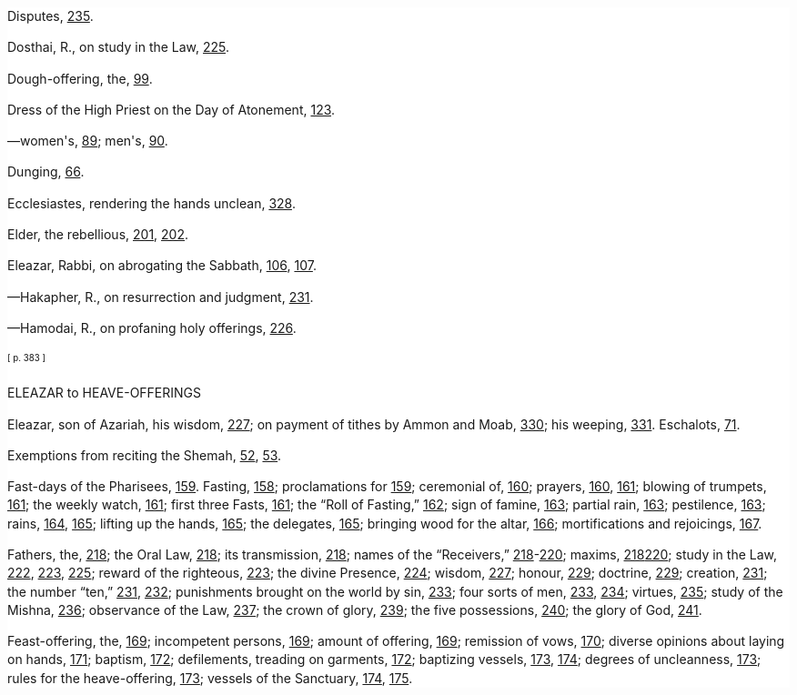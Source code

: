 Disputes, [235](../Treatise12_5#p235).

Dosthai, R., on study in the Law, [225](../Treatise12_3#p225).

Dough-offering, the, [99](../Treatise4_3#p99).

Dress of the High Priest on the Day of Atonement, [123](../Treatise5_3#p123).

—women's, [89](../Treatise3_5#p89); men's, [90](../Treatise3_6#p90).

Dunging, [66](../Treatise2_2#p66).

Ecclesiastes, rendering the hands unclean, [328](../Treatise17_3#p328).

Elder, the rebellious, [201](../Treatise10_10#p201), [202](../Treatise10_11#p202).

Eleazar, Rabbi, on abrogating the Sabbath, [106](../Treatise4_6#p106), [107](../Treatise4_6#p107).

—Hakapher, R., on resurrection and judgment, [231](../Treatise12_4#p231).

—Hamodai, R., on profaning holy offerings, [226](../Treatise12_3#p226).

<span id="p383"><sup><small>[ p. 383 ]</small></sup></span>

ELEAZAR to HEAVE-OFFERINGS

Eleazar, son of Azariah, his wisdom, [227](../Treatise12_3#p227); on payment of tithes by Ammon and Moab, [330](../Treatise17_4#p330); his weeping, [331](../Treatise17_4#p331). Eschalots, [71](../Treatise2_5#p71).

Exemptions from reciting the Shemah, [52](../Treatise1_2#p52), [53](../Treatise1_3#p53).

Fast-days of the Pharisees, [159](../Treatise8_1#p159). Fasting, [158](../Treatise8_1#p158); proclamations for [159](../Treatise8_1#p159); ceremonial of, [160](../Treatise8_2#p160); prayers, [160](../Treatise8_2#p160), [161](../Treatise8_2#p161); blowing of trumpets, [161](../Treatise8_2#p161); the weekly watch, [161](../Treatise8_2#p161); first three Fasts, [161](../Treatise8_2#p161); the “Roll of Fasting,” [162](../Treatise8_2#p162); sign of famine, [163](../Treatise8_2#p163); partial rain, [163](../Treatise8_2#p163); pestilence, [163](../Treatise8_2#p163); rains, [164](../Treatise8_3#p164), [165](../Treatise8_3#p165); lifting up the hands, [165](../Treatise8_3#p165); the delegates, [165](../Treatise8_3#p165); bringing wood for the altar, [166](../Treatise8_4#p166); mortifications and rejoicings, [167](../Treatise8_4#p167).

Fathers, the, [218](../Treatise12_1#p218); the Oral Law, [218](../Treatise12_1#p218); its transmission, [218](../Treatise12_1#p218); names of the “Receivers,” [218](../Treatise12_1#p218)\-[220](../Treatise12_1#p220); maxims, [218](../Treatise12_1#p218)[220](../Treatise12_1#p220); study in the Law, [222](../Treatise12_2#p222), [223](../Treatise12_2#p223), [225](../Treatise12_3#p225); reward of the righteous, [223](../Treatise12_2#p223); the divine Presence, [224](../Treatise12_3#p224); wisdom, [227](../Treatise12_3#p227); honour, [229](../Treatise12_4#p229); doctrine, [229](../Treatise12_4#p229); creation, [231](../Treatise12_4#p231); the number “ten,” [231](../Treatise12_4#p231), [232](../Treatise12_5#p232); punishments brought on the world by sin, [233](../Treatise12_5#p233); four sorts of men, [233](../Treatise12_5#p233), [234](../Treatise12_5#p234); virtues, [235](../Treatise12_5#p235); study of the Mishna, [236](../Treatise12_5#p236); observance of the Law, [237](../Treatise12_6#p237); the crown of glory, [239](../Treatise12_6#p239); the five possessions, [240](../Treatise12_6#p240); the glory of God, [241](../Treatise12_6#p241).

Feast-offering, the, [169](../Treatise9_1#p169); incompetent persons, [169](../Treatise9_1#p169); amount of offering, [169](../Treatise9_1#p169); remission of vows, [170](../Treatise9_1#p170); diverse opinions about laying on hands, [171](../Treatise9_2#p171); baptism, [172](../Treatise9_2#p172); defilements, treading on garments, [172](../Treatise9_2#p172); baptizing vessels, [173](../Treatise9_3#p173), [174](../Treatise9_3#p174); degrees of uncleanness, [173](../Treatise9_3#p173); rules for the heave-offering, [173](../Treatise9_3#p173); vessels of the Sanctuary, [174](../Treatise9_3#p174), [175](../Treatise9_3#p175).

